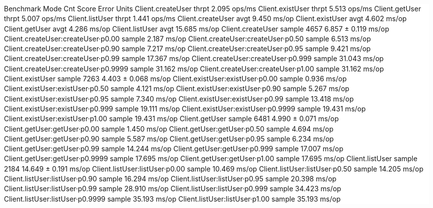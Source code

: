 Benchmark                               Mode   Cnt   Score   Error   Units
Client.createUser                      thrpt         2.095          ops/ms
Client.existUser                       thrpt         5.513          ops/ms
Client.getUser                         thrpt         5.007          ops/ms
Client.listUser                        thrpt         1.441          ops/ms
Client.createUser                       avgt         9.450           ms/op
Client.existUser                        avgt         4.602           ms/op
Client.getUser                          avgt         4.286           ms/op
Client.listUser                         avgt        15.685           ms/op
Client.createUser                     sample  4657   6.857 ± 0.119   ms/op
Client.createUser:createUser·p0.00    sample         2.187           ms/op
Client.createUser:createUser·p0.50    sample         6.513           ms/op
Client.createUser:createUser·p0.90    sample         7.217           ms/op
Client.createUser:createUser·p0.95    sample         9.421           ms/op
Client.createUser:createUser·p0.99    sample        17.367           ms/op
Client.createUser:createUser·p0.999   sample        31.043           ms/op
Client.createUser:createUser·p0.9999  sample        31.162           ms/op
Client.createUser:createUser·p1.00    sample        31.162           ms/op
Client.existUser                      sample  7263   4.403 ± 0.068   ms/op
Client.existUser:existUser·p0.00      sample         0.936           ms/op
Client.existUser:existUser·p0.50      sample         4.121           ms/op
Client.existUser:existUser·p0.90      sample         5.267           ms/op
Client.existUser:existUser·p0.95      sample         7.340           ms/op
Client.existUser:existUser·p0.99      sample        13.418           ms/op
Client.existUser:existUser·p0.999     sample        19.111           ms/op
Client.existUser:existUser·p0.9999    sample        19.431           ms/op
Client.existUser:existUser·p1.00      sample        19.431           ms/op
Client.getUser                        sample  6481   4.990 ± 0.071   ms/op
Client.getUser:getUser·p0.00          sample         1.450           ms/op
Client.getUser:getUser·p0.50          sample         4.694           ms/op
Client.getUser:getUser·p0.90          sample         5.587           ms/op
Client.getUser:getUser·p0.95          sample         6.234           ms/op
Client.getUser:getUser·p0.99          sample        14.244           ms/op
Client.getUser:getUser·p0.999         sample        17.007           ms/op
Client.getUser:getUser·p0.9999        sample        17.695           ms/op
Client.getUser:getUser·p1.00          sample        17.695           ms/op
Client.listUser                       sample  2184  14.649 ± 0.191   ms/op
Client.listUser:listUser·p0.00        sample        10.469           ms/op
Client.listUser:listUser·p0.50        sample        14.205           ms/op
Client.listUser:listUser·p0.90        sample        16.294           ms/op
Client.listUser:listUser·p0.95        sample        20.398           ms/op
Client.listUser:listUser·p0.99        sample        28.910           ms/op
Client.listUser:listUser·p0.999       sample        34.423           ms/op
Client.listUser:listUser·p0.9999      sample        35.193           ms/op
Client.listUser:listUser·p1.00        sample        35.193           ms/op
